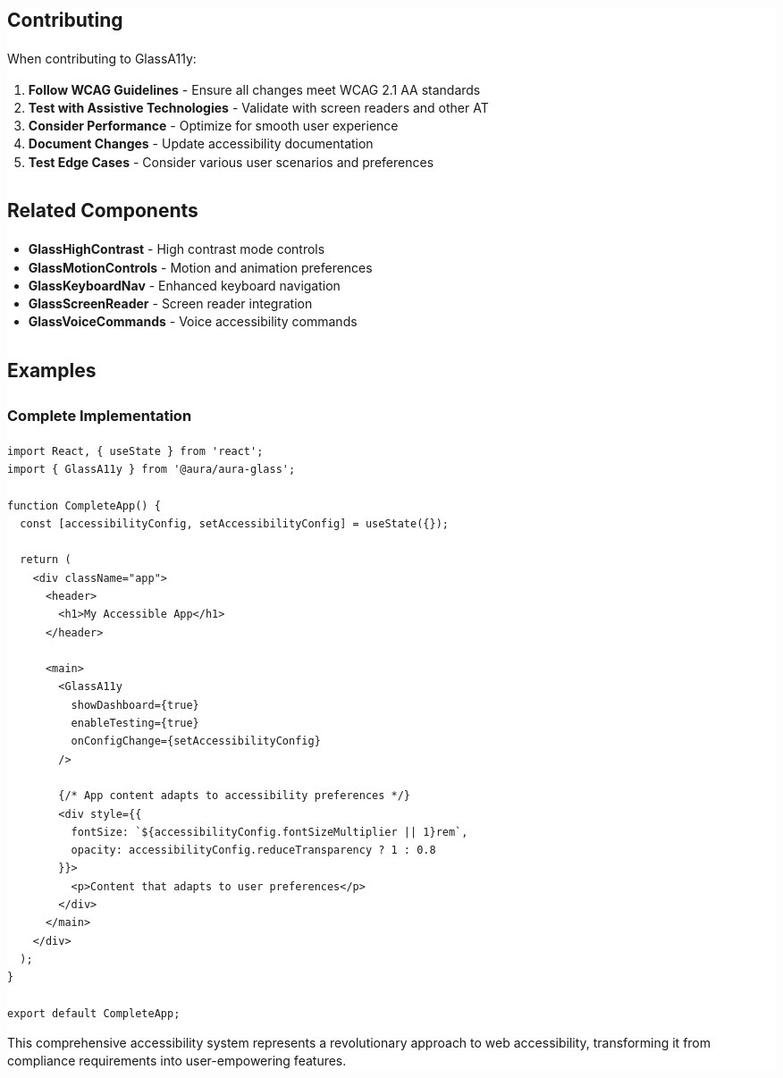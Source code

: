 ## Contributing

When contributing to GlassA11y:

1. **Follow WCAG Guidelines** - Ensure all changes meet WCAG 2.1 AA standards
2. **Test with Assistive Technologies** - Validate with screen readers and other AT
3. **Consider Performance** - Optimize for smooth user experience
4. **Document Changes** - Update accessibility documentation
5. **Test Edge Cases** - Consider various user scenarios and preferences

## Related Components

- **GlassHighContrast** - High contrast mode controls
- **GlassMotionControls** - Motion and animation preferences
- **GlassKeyboardNav** - Enhanced keyboard navigation
- **GlassScreenReader** - Screen reader integration
- **GlassVoiceCommands** - Voice accessibility commands

## Examples

### Complete Implementation

```tsx
import React, { useState } from 'react';
import { GlassA11y } from '@aura/aura-glass';

function CompleteApp() {
  const [accessibilityConfig, setAccessibilityConfig] = useState({});

  return (
    <div className="app">
      <header>
        <h1>My Accessible App</h1>
      </header>

      <main>
        <GlassA11y
          showDashboard={true}
          enableTesting={true}
          onConfigChange={setAccessibilityConfig}
        />

        {/* App content adapts to accessibility preferences */}
        <div style={{
          fontSize: `${accessibilityConfig.fontSizeMultiplier || 1}rem`,
          opacity: accessibilityConfig.reduceTransparency ? 1 : 0.8
        }}>
          <p>Content that adapts to user preferences</p>
        </div>
      </main>
    </div>
  );
}

export default CompleteApp;
```

This comprehensive accessibility system represents a revolutionary approach to web accessibility, transforming it from compliance requirements into user-empowering features.

